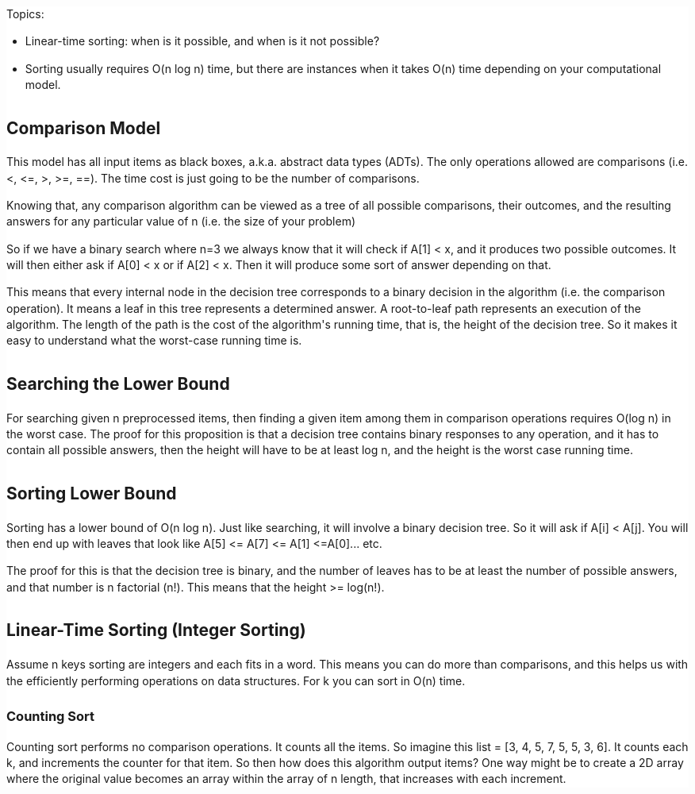 Topics:

- Linear-time sorting: when is it possible, and when is it not possible?

- Sorting usually requires O(n log n) time, but there are instances when it takes O(n) time depending on your computational model.

## Comparison Model

This model has all input items as black boxes, a.k.a. abstract data types (ADTs).  The only operations allowed are comparisons (i.e. <, <=, >, >=, ==). The time cost is just going to be the number of comparisons.

Knowing that, any comparison algorithm can be viewed as a tree of all possible comparisons, their outcomes, and the resulting answers for any particular value of n (i.e. the size of your problem)

So if we have a binary search where n=3 we always know that it will check if A[1] < x, and it produces two possible outcomes. It will then either ask if A[0] < x or if A[2] < x. Then it will produce some sort of answer depending on that.

This means that every internal node in the decision tree corresponds to a binary decision in the algorithm (i.e. the comparison operation). It means a leaf in this tree represents a determined answer. A root-to-leaf path represents an execution of the algorithm. The length of the path is the cost of the algorithm's running time, that is, the height of the decision tree. So it makes it easy to understand what the worst-case running time is.

## Searching the Lower Bound

For searching given n preprocessed items, then finding a given item among them in comparison operations requires O(log n) in the worst case. The proof for this proposition is that a decision tree contains binary responses to any operation, and it has to contain all possible answers, then the height will have to be at least log n, and the height is the worst case running time.

## Sorting Lower Bound

Sorting has a lower bound of O(n log n). Just like searching, it will involve a binary decision tree. So it will ask if A[i] < A[j]. You will then end up with leaves that look like A[5] <= A[7] <= A[1] <=A[0]... etc.

The proof for this is that the decision tree is binary, and the number of leaves has to be at least the number of possible answers, and that number is n factorial (n!). This means that the height >= log(n!).

## Linear-Time Sorting (Integer Sorting)

Assume n keys sorting are integers and each fits in a word. This means you can do more than comparisons, and this helps us with the efficiently performing operations on data structures. For k you can sort in O(n) time.

### Counting Sort

Counting sort performs no comparison operations. It counts all the items. So imagine this list = [3, 4, 5, 7, 5, 5, 3, 6]. It counts each k, and increments the counter for that item. So then how does this algorithm output items? One way might be to create a 2D array where the original value becomes an array within the array of n length, that increases with each increment.
